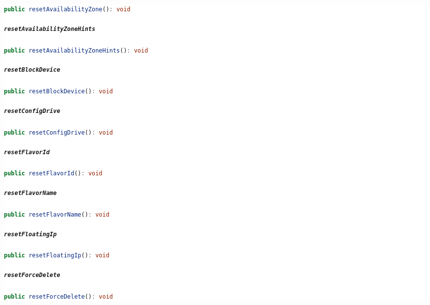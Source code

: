 ```typescript
public resetAvailabilityZone(): void
```

##### `resetAvailabilityZoneHints` <a name="resetAvailabilityZoneHints" id="@ithings/cdktf-provider-openstack.computeInstanceV2.ComputeInstanceV2.resetAvailabilityZoneHints"></a>

```typescript
public resetAvailabilityZoneHints(): void
```

##### `resetBlockDevice` <a name="resetBlockDevice" id="@ithings/cdktf-provider-openstack.computeInstanceV2.ComputeInstanceV2.resetBlockDevice"></a>

```typescript
public resetBlockDevice(): void
```

##### `resetConfigDrive` <a name="resetConfigDrive" id="@ithings/cdktf-provider-openstack.computeInstanceV2.ComputeInstanceV2.resetConfigDrive"></a>

```typescript
public resetConfigDrive(): void
```

##### `resetFlavorId` <a name="resetFlavorId" id="@ithings/cdktf-provider-openstack.computeInstanceV2.ComputeInstanceV2.resetFlavorId"></a>

```typescript
public resetFlavorId(): void
```

##### `resetFlavorName` <a name="resetFlavorName" id="@ithings/cdktf-provider-openstack.computeInstanceV2.ComputeInstanceV2.resetFlavorName"></a>

```typescript
public resetFlavorName(): void
```

##### `resetFloatingIp` <a name="resetFloatingIp" id="@ithings/cdktf-provider-openstack.computeInstanceV2.ComputeInstanceV2.resetFloatingIp"></a>

```typescript
public resetFloatingIp(): void
```

##### `resetForceDelete` <a name="resetForceDelete" id="@ithings/cdktf-provider-openstack.computeInstanceV2.ComputeInstanceV2.resetForceDelete"></a>

```typescript
public resetForceDelete(): void
```
